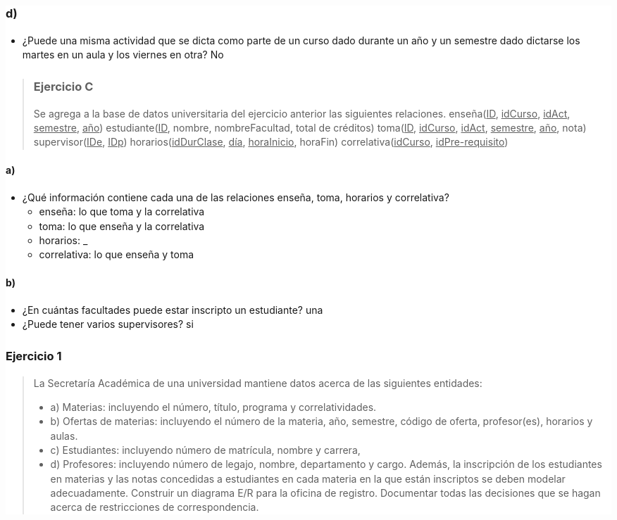 ### d)

- ¿Puede una misma actividad que se dicta como parte de un curso dado durante un año y un semestre dado dictarse los martes en un aula y los viernes en otra?
  No

> ### Ejercicio C
>
> Se agrega a la base de datos universitaria del ejercicio anterior las siguientes
> relaciones.
> enseña(<u>ID</u>, <u>idCurso</u>, <u>idAct</u>, <u>semestre</u>, <u>año</u>)
> estudiante(<u>ID</u>, nombre, nombreFacultad, total de créditos)
> toma(<u>ID</u>, <u>idCurso</u>, <u>idAct</u>, <u>semestre</u>, <u>año</u>, nota)
> supervisor(<u>IDe</u>, <u>IDp</u>)
> horarios(<u>idDurClase</u>, <u>día</u>, <u>horaInicio</u>, horaFin)
> correlativa(<u>idCurso</u>, <u>idPre-requisito</u>)

#### a)

- ¿Qué información contiene cada una de las relaciones enseña, toma, horarios y correlativa?
  - enseña: lo que toma y la correlativa
  - toma: lo que enseña y la correlativa
  - horarios: \_
  - correlativa: lo que enseña y toma

#### b)

- ¿En cuántas facultades puede estar inscripto un estudiante?
  una
- ¿Puede tener varios supervisores?
  si

### Ejercicio 1

> La Secretaría Académica de una universidad mantiene datos acerca de las siguientes entidades:
>
> - a) Materias: incluyendo el número, título, programa y correlatividades.
> - b) Ofertas de materias: incluyendo el número de la materia, año, semestre, código de oferta, profesor(es), horarios y aulas.
> - c) Estudiantes: incluyendo número de matrícula, nombre y carrera,
> - d) Profesores: incluyendo número de legajo, nombre, departamento y cargo.
>   Además, la inscripción de los estudiantes en materias y las notas concedidas a estudiantes en cada materia en la que están inscriptos se deben modelar adecuadamente. Construir un diagrama E/R para la oficina de registro. Documentar todas las decisiones que se hagan acerca de restricciones de correspondencia.

<div style="text-align: center;">